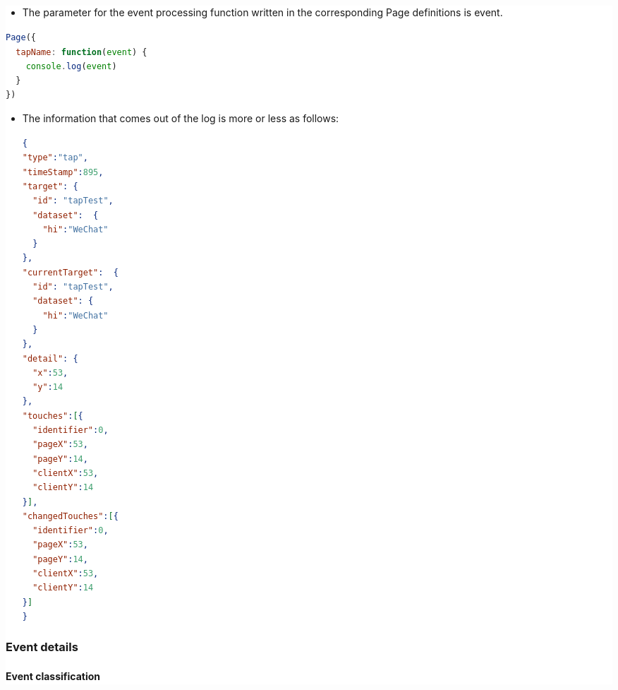 - The parameter for the event processing function written in the corresponding Page definitions is event.

```js
Page({
  tapName: function(event) {
    console.log(event)
  }
})
```

- The information that comes out of the log is more or less as follows:

  ```json
  {
  "type":"tap",
  "timeStamp":895,
  "target": {
    "id": "tapTest",
    "dataset":  {
      "hi":"WeChat"
    }
  },
  "currentTarget":  {
    "id": "tapTest",
    "dataset": {
      "hi":"WeChat"
    }
  },
  "detail": {
    "x":53,
    "y":14
  },
  "touches":[{
    "identifier":0,
    "pageX":53,
    "pageY":14,
    "clientX":53,
    "clientY":14
  }],
  "changedTouches":[{
    "identifier":0,
    "pageX":53,
    "pageY":14,
    "clientX":53,
    "clientY":14
  }]
  }
  ```

### Event details

#### Event classification
